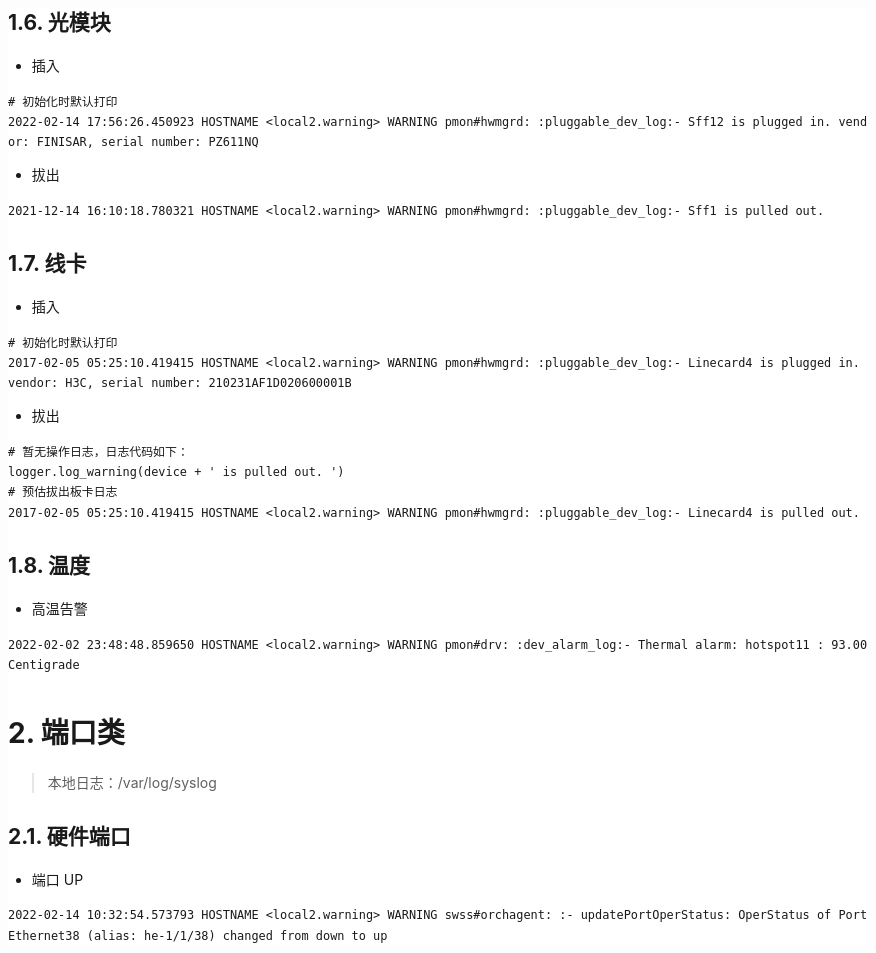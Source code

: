 



## 1.6. 光模块

- 插入
```shell
# 初始化时默认打印
2022-02-14 17:56:26.450923 HOSTNAME <local2.warning> WARNING pmon#hwmgrd: :pluggable_dev_log:- Sff12 is plugged in. vendor: FINISAR, serial number: PZ611NQ
```

- 拔出
```shell
2021-12-14 16:10:18.780321 HOSTNAME <local2.warning> WARNING pmon#hwmgrd: :pluggable_dev_log:- Sff1 is pulled out.
```

## 1.7. 线卡

- 插入
```shell
# 初始化时默认打印
2017-02-05 05:25:10.419415 HOSTNAME <local2.warning> WARNING pmon#hwmgrd: :pluggable_dev_log:- Linecard4 is plugged in. vendor: H3C, serial number: 210231AF1D020600001B
```

- 拔出
```shell
# 暂无操作日志，日志代码如下：
logger.log_warning(device + ' is pulled out. ')
# 预估拔出板卡日志
2017-02-05 05:25:10.419415 HOSTNAME <local2.warning> WARNING pmon#hwmgrd: :pluggable_dev_log:- Linecard4 is pulled out.
```

## 1.8. 温度

- 高温告警
```shell
2022-02-02 23:48:48.859650 HOSTNAME <local2.warning> WARNING pmon#drv: :dev_alarm_log:- Thermal alarm: hotspot11 : 93.00 Centigrade
```

# 2. 端口类
> 本地日志：/var/log/syslog

## 2.1. 硬件端口

- 端口 UP
```shell
2022-02-14 10:32:54.573793 HOSTNAME <local2.warning> WARNING swss#orchagent: :- updatePortOperStatus: OperStatus of Port Ethernet38 (alias: he-1/1/38) changed from down to up
```
